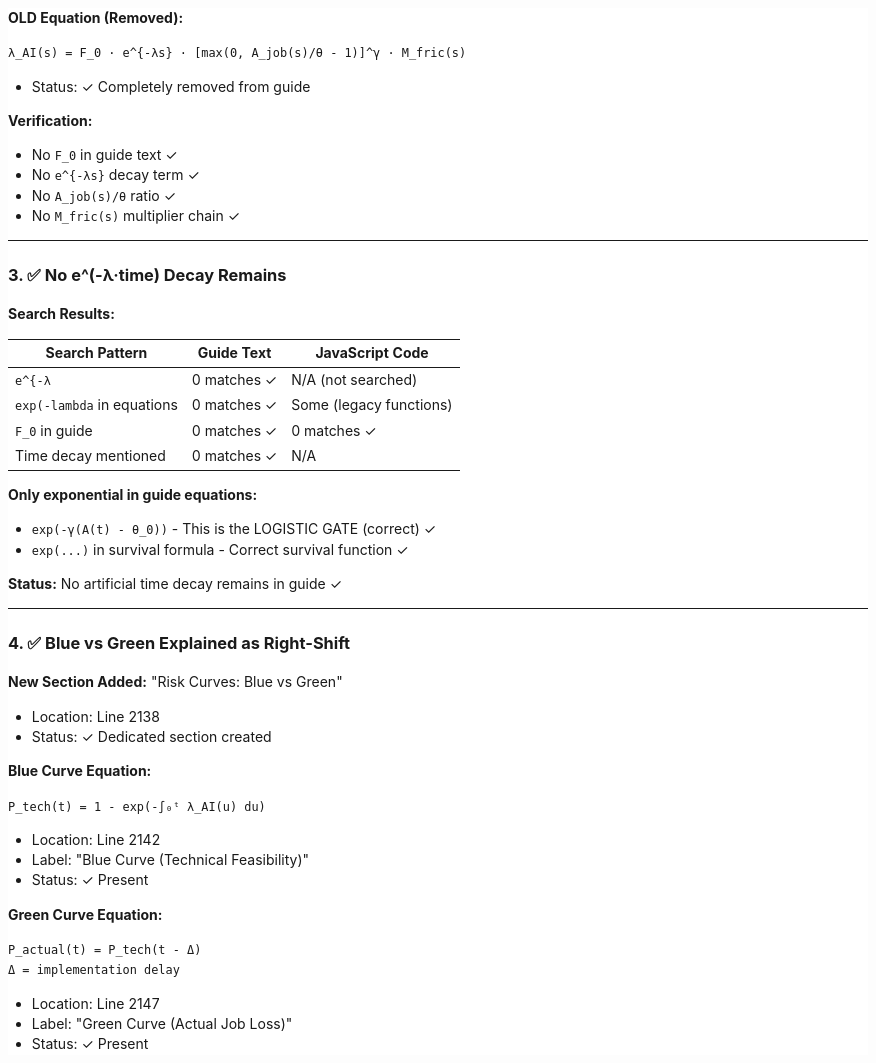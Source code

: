 **OLD Equation (Removed):**
```latex
λ_AI(s) = F_0 · e^{-λs} · [max(0, A_job(s)/θ - 1)]^γ · M_fric(s)
```
- Status: ✓ Completely removed from guide

**Verification:**
- No `F_0` in guide text ✓
- No `e^{-λs}` decay term ✓
- No `A_job(s)/θ` ratio ✓
- No `M_fric(s)` multiplier chain ✓

---

### 3. ✅ No e^(-λ·time) Decay Remains

**Search Results:**

| Search Pattern | Guide Text | JavaScript Code |
|----------------|------------|-----------------|
| `e^{-λ` | 0 matches ✓ | N/A (not searched) |
| `exp(-lambda` in equations | 0 matches ✓ | Some (legacy functions) |
| `F_0` in guide | 0 matches ✓ | 0 matches ✓ |
| Time decay mentioned | 0 matches ✓ | N/A |

**Only exponential in guide equations:**
- `exp(-γ(A(t) - θ_0))` - This is the LOGISTIC GATE (correct) ✓
- `exp(...)` in survival formula - Correct survival function ✓

**Status:** No artificial time decay remains in guide ✓

---

### 4. ✅ Blue vs Green Explained as Right-Shift

**New Section Added:** "Risk Curves: Blue vs Green"
- Location: Line 2138
- Status: ✓ Dedicated section created

**Blue Curve Equation:**
```latex
P_tech(t) = 1 - exp(-∫₀ᵗ λ_AI(u) du)
```
- Location: Line 2142
- Label: "Blue Curve (Technical Feasibility)"
- Status: ✓ Present

**Green Curve Equation:**
```latex
P_actual(t) = P_tech(t - Δ)
Δ = implementation delay
```
- Location: Line 2147
- Label: "Green Curve (Actual Job Loss)"
- Status: ✓ Present
